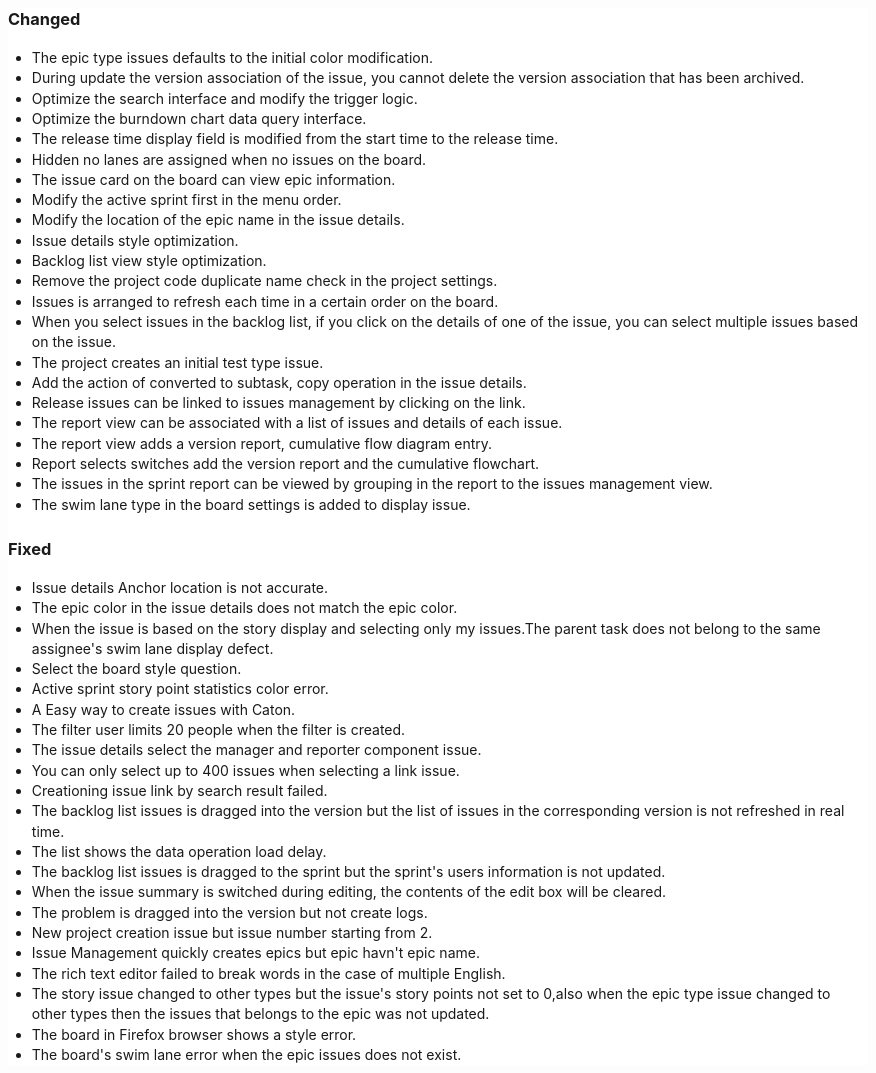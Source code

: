 ### Changed

- The epic type issues defaults to the initial color modification.
- During update the version association of the issue, you cannot delete the version association that has been archived.
- Optimize the search interface and modify the trigger logic.
- Optimize the burndown chart data query interface.
- The release time display field is modified from the start time to the release time.
- Hidden no lanes are assigned when no issues on the board.
- The issue card on the board can view epic information.
- Modify the active sprint first in the menu order.
- Modify the location of the epic name in the issue details.
- Issue details style optimization.
- Backlog list view style optimization.
- Remove the project code duplicate name check in the project settings.
- Issues is arranged to refresh each time in a certain order on the board.
- When you select issues in the backlog list, if you click on the details of one of the issue, you can select multiple issues based on the issue.
- The project creates an initial test type issue.
- Add the action of converted to subtask, copy operation in the issue details.
- Release issues can be linked to issues management by clicking on the link.
- The report view can be associated with a list of issues and details of each issue.
- The report view adds a version report, cumulative flow diagram entry.
- Report selects switches add the version report and the cumulative flowchart.
- The issues in the sprint report can be viewed by grouping in the report to the issues management view.
- The swim lane type in the board settings is added to display issue.

### Fixed
- Issue details Anchor location is not accurate.
- The epic color in the issue details does not match the epic color.
- When the issue is based on the story display and selecting only my issues.The parent task does not belong to the same assignee's swim lane display defect.
- Select the board style question.
- Active sprint story point statistics color error.
- A Easy way to create issues with Caton.
- The filter user limits 20 people when the filter is created.
- The issue details select the manager and reporter component issue.
- You can only select up to 400 issues when selecting a link issue.
- Creationing issue link by search result failed.
- The backlog list issues is dragged into the version but the list of issues in the corresponding version is not refreshed in real time.
- The list shows the data operation load delay.
- The backlog list issues is dragged to the sprint but the sprint's users information is not updated.
- When the issue summary is switched during editing, the contents of the edit box will be cleared.
- The problem is dragged into the version but not create logs.
- New project creation issue but issue number starting from 2.
- Issue Management quickly creates epics but epic havn't epic name.
- The rich text editor failed to break words in the case of multiple English.
- The story issue changed to other types but the issue's story points not set to 0,also when  the epic type issue changed to other types then the issues that belongs to the epic was not updated.
- The board in Firefox browser shows a style error.
- The board's swim lane error  when the epic issues does not exist.
